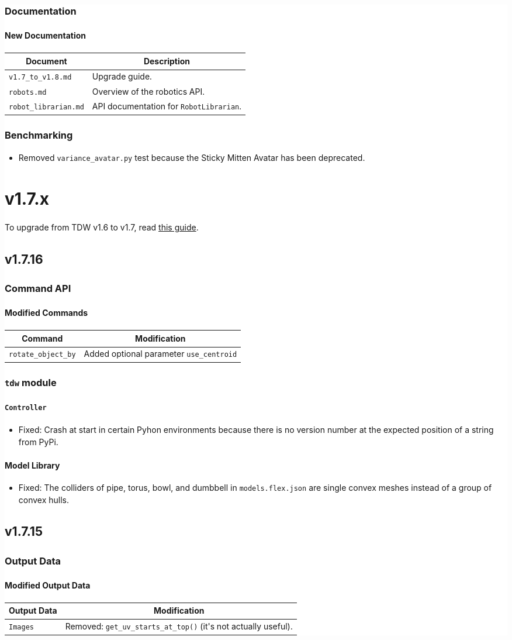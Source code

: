 ### Documentation

#### New Documentation

| Document             | Description                             |
| -------------------- | --------------------------------------- |
| `v1.7_to_v1.8.md`    | Upgrade guide.                          |
| `robots.md`          | Overview of the robotics API.           |
| `robot_librarian.md` | API documentation for `RobotLibrarian`. |

### Benchmarking

- Removed `variance_avatar.py` test because the Sticky Mitten Avatar has been deprecated.

# v1.7.x

To upgrade from TDW v1.6 to v1.7, read [this guide](Documentation/upgrade_guides/v1.6_to_v1.7).

## v1.7.16

### Command API

#### Modified Commands

| Command            | Modification                            |
| ------------------ | --------------------------------------- |
| `rotate_object_by` | Added optional parameter `use_centroid` |

### `tdw` module

#### `Controller`

- Fixed: Crash at start in certain Pyhon environments because there is no version number at the expected position of a string from PyPi.

#### Model Library

- Fixed: The colliders of pipe, torus, bowl, and dumbbell in `models.flex.json` are single convex meshes instead of a group of convex hulls.

## v1.7.15

### Output Data

#### Modified Output Data

| Output Data | Modification                                                 |
| ----------- | ------------------------------------------------------------ |
| `Images`    | Removed: `get_uv_starts_at_top()` (it's not actually useful). |
